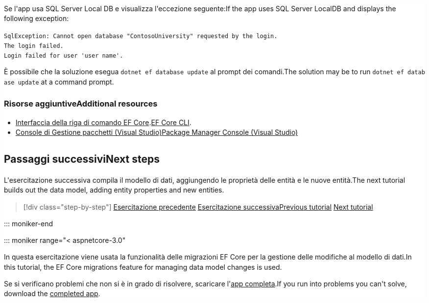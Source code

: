 <span data-ttu-id="0c8f5-173">Se l'app usa SQL Server Local DB e visualizza l'eccezione seguente:</span><span class="sxs-lookup"><span data-stu-id="0c8f5-173">If the app uses SQL Server LocalDB and displays the following exception:</span></span>

```text
SqlException: Cannot open database "ContosoUniversity" requested by the login.
The login failed.
Login failed for user 'user name'.
```

<span data-ttu-id="0c8f5-174">È possibile che la soluzione esegua `dotnet ef database update` al prompt dei comandi.</span><span class="sxs-lookup"><span data-stu-id="0c8f5-174">The solution may be to run `dotnet ef database update` at a command prompt.</span></span>

### <a name="additional-resources"></a><span data-ttu-id="0c8f5-175">Risorse aggiuntive</span><span class="sxs-lookup"><span data-stu-id="0c8f5-175">Additional resources</span></span>

* <span data-ttu-id="0c8f5-176">[Interfaccia della riga di comando EF Core](/ef/core/miscellaneous/cli/dotnet).</span><span class="sxs-lookup"><span data-stu-id="0c8f5-176">[EF Core CLI](/ef/core/miscellaneous/cli/dotnet).</span></span>
* [<span data-ttu-id="0c8f5-177">Console di Gestione pacchetti (Visual Studio)</span><span class="sxs-lookup"><span data-stu-id="0c8f5-177">Package Manager Console (Visual Studio)</span></span>](/ef/core/miscellaneous/cli/powershell)

## <a name="next-steps"></a><span data-ttu-id="0c8f5-178">Passaggi successivi</span><span class="sxs-lookup"><span data-stu-id="0c8f5-178">Next steps</span></span>

<span data-ttu-id="0c8f5-179">L'esercitazione successiva compila il modello di dati, aggiungendo le proprietà delle entità e le nuove entità.</span><span class="sxs-lookup"><span data-stu-id="0c8f5-179">The next tutorial builds out the data model, adding entity properties and new entities.</span></span>

> [!div class="step-by-step"]
> <span data-ttu-id="0c8f5-180">[Esercitazione precedente](xref:data/ef-rp/sort-filter-page)
> [Esercitazione successiva](xref:data/ef-rp/complex-data-model)</span><span class="sxs-lookup"><span data-stu-id="0c8f5-180">[Previous tutorial](xref:data/ef-rp/sort-filter-page)
[Next tutorial](xref:data/ef-rp/complex-data-model)</span></span>

::: moniker-end

::: moniker range="< aspnetcore-3.0"

<span data-ttu-id="0c8f5-181">In questa esercitazione viene usata la funzionalità delle migrazioni EF Core per la gestione delle modifiche al modello di dati.</span><span class="sxs-lookup"><span data-stu-id="0c8f5-181">In this tutorial, the EF Core migrations feature for managing data model changes is used.</span></span>

<span data-ttu-id="0c8f5-182">Se si verificano problemi che non si è in grado di risolvere, scaricare l'[app completa](
https://github.com/aspnet/AspNetCore.Docs/tree/master/aspnetcore/data/ef-rp/intro/samples).</span><span class="sxs-lookup"><span data-stu-id="0c8f5-182">If you run into problems you can't solve, download the [completed app](
https://github.com/aspnet/AspNetCore.Docs/tree/master/aspnetcore/data/ef-rp/intro/samples).</span></span>
